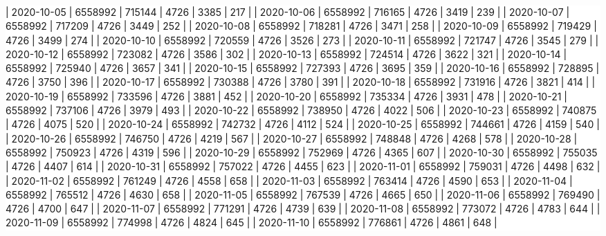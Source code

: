 | 2020-10-05 | 6558992 | 715144 | 4726 | 3385 | 217 |
| 2020-10-06 | 6558992 | 716165 | 4726 | 3419 | 239 |
| 2020-10-07 | 6558992 | 717209 | 4726 | 3449 | 252 |
| 2020-10-08 | 6558992 | 718281 | 4726 | 3471 | 258 |
| 2020-10-09 | 6558992 | 719429 | 4726 | 3499 | 274 |
| 2020-10-10 | 6558992 | 720559 | 4726 | 3526 | 273 |
| 2020-10-11 | 6558992 | 721747 | 4726 | 3545 | 279 |
| 2020-10-12 | 6558992 | 723082 | 4726 | 3586 | 302 |
| 2020-10-13 | 6558992 | 724514 | 4726 | 3622 | 321 |
| 2020-10-14 | 6558992 | 725940 | 4726 | 3657 | 341 |
| 2020-10-15 | 6558992 | 727393 | 4726 | 3695 | 359 |
| 2020-10-16 | 6558992 | 728895 | 4726 | 3750 | 396 |
| 2020-10-17 | 6558992 | 730388 | 4726 | 3780 | 391 |
| 2020-10-18 | 6558992 | 731916 | 4726 | 3821 | 414 |
| 2020-10-19 | 6558992 | 733596 | 4726 | 3881 | 452 |
| 2020-10-20 | 6558992 | 735334 | 4726 | 3931 | 478 |
| 2020-10-21 | 6558992 | 737106 | 4726 | 3979 | 493 |
| 2020-10-22 | 6558992 | 738950 | 4726 | 4022 | 506 |
| 2020-10-23 | 6558992 | 740875 | 4726 | 4075 | 520 |
| 2020-10-24 | 6558992 | 742732 | 4726 | 4112 | 524 |
| 2020-10-25 | 6558992 | 744661 | 4726 | 4159 | 540 |
| 2020-10-26 | 6558992 | 746750 | 4726 | 4219 | 567 |
| 2020-10-27 | 6558992 | 748848 | 4726 | 4268 | 578 |
| 2020-10-28 | 6558992 | 750923 | 4726 | 4319 | 596 |
| 2020-10-29 | 6558992 | 752969 | 4726 | 4365 | 607 |
| 2020-10-30 | 6558992 | 755035 | 4726 | 4407 | 614 |
| 2020-10-31 | 6558992 | 757022 | 4726 | 4455 | 623 |
| 2020-11-01 | 6558992 | 759031 | 4726 | 4498 | 632 |
| 2020-11-02 | 6558992 | 761249 | 4726 | 4558 | 658 |
| 2020-11-03 | 6558992 | 763414 | 4726 | 4590 | 653 |
| 2020-11-04 | 6558992 | 765512 | 4726 | 4630 | 658 |
| 2020-11-05 | 6558992 | 767539 | 4726 | 4665 | 650 |
| 2020-11-06 | 6558992 | 769490 | 4726 | 4700 | 647 |
| 2020-11-07 | 6558992 | 771291 | 4726 | 4739 | 639 |
| 2020-11-08 | 6558992 | 773072 | 4726 | 4783 | 644 |
| 2020-11-09 | 6558992 | 774998 | 4726 | 4824 | 645 |
| 2020-11-10 | 6558992 | 776861 | 4726 | 4861 | 648 |